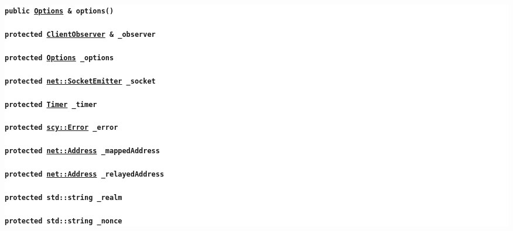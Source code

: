 



#### `public `[`Options`](#structscy_1_1turn_1_1Client_1_1Options)` & options()` 





#### `protected `[`ClientObserver`](./doc/api-turn.md#structscy_1_1turn_1_1ClientObserver)` & _observer` 





#### `protected `[`Options`](./doc/api-turn.md#structscy_1_1turn_1_1Client_1_1Options)` _options` 





#### `protected `[`net::SocketEmitter`](./doc/api-net.md#classscy_1_1net_1_1SocketEmitter)` _socket` 





#### `protected `[`Timer`](./doc/api-base.md#classscy_1_1Timer)` _timer` 





#### `protected `[`scy::Error`](./doc/api-base.md#structscy_1_1Error)` _error` 





#### `protected `[`net::Address`](./doc/api-net.md#classscy_1_1net_1_1Address)` _mappedAddress` 





#### `protected `[`net::Address`](./doc/api-net.md#classscy_1_1net_1_1Address)` _relayedAddress` 





#### `protected std::string _realm` 





#### `protected std::string _nonce` 


